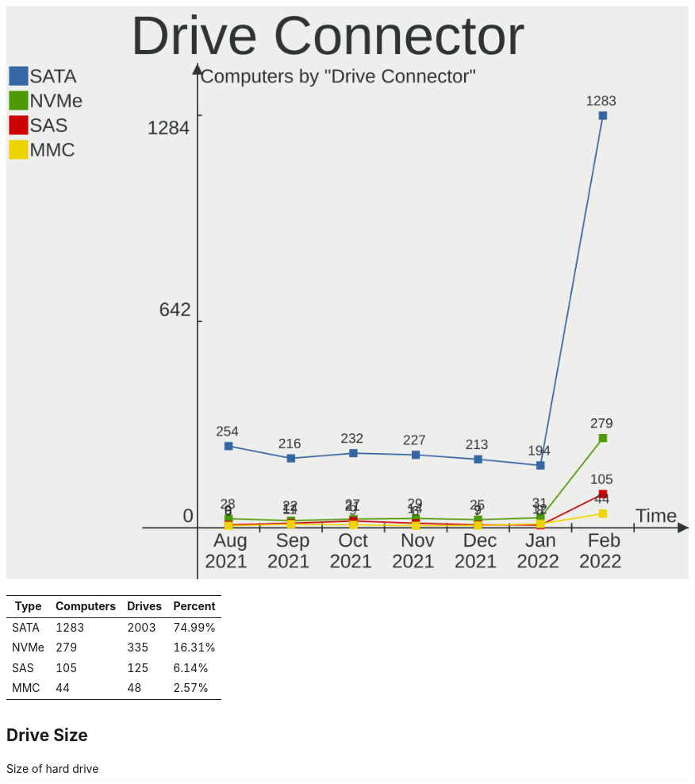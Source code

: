 ![Drive Connector](./images/line_chart/drive_bus.svg)

| Type | Computers | Drives | Percent |
|------|-----------|--------|---------|
| SATA | 1283      | 2003   | 74.99%  |
| NVMe | 279       | 335    | 16.31%  |
| SAS  | 105       | 125    | 6.14%   |
| MMC  | 44        | 48     | 2.57%   |

Drive Size
----------

Size of hard drive
